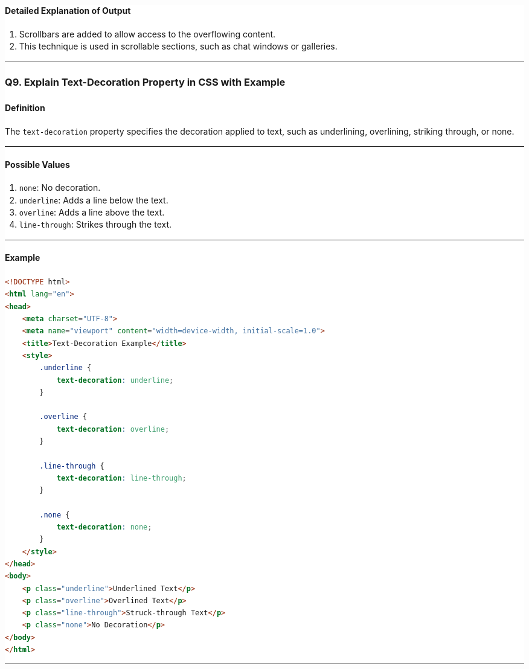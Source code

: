 
#### **Detailed Explanation of Output**
1. Scrollbars are added to allow access to the overflowing content.
2. This technique is used in scrollable sections, such as chat windows or galleries.

---

### **Q9. Explain Text-Decoration Property in CSS with Example**

#### **Definition**
The `text-decoration` property specifies the decoration applied to text, such as underlining, overlining, striking through, or none.

---

#### **Possible Values**
1. `none`: No decoration.
2. `underline`: Adds a line below the text.
3. `overline`: Adds a line above the text.
4. `line-through`: Strikes through the text.

---

#### **Example**
```html
<!DOCTYPE html>
<html lang="en">
<head>
    <meta charset="UTF-8">
    <meta name="viewport" content="width=device-width, initial-scale=1.0">
    <title>Text-Decoration Example</title>
    <style>
        .underline {
            text-decoration: underline;
        }

        .overline {
            text-decoration: overline;
        }

        .line-through {
            text-decoration: line-through;
        }

        .none {
            text-decoration: none;
        }
    </style>
</head>
<body>
    <p class="underline">Underlined Text</p>
    <p class="overline">Overlined Text</p>
    <p class="line-through">Struck-through Text</p>
    <p class="none">No Decoration</p>
</body>
</html>
```

---